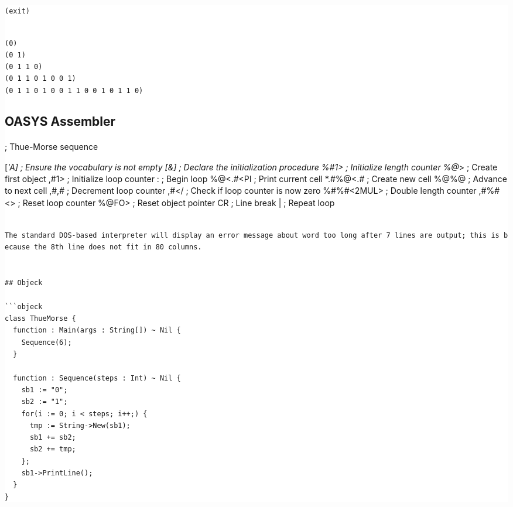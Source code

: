 ```newlisp
(exit)

```


```txt

(0)
(0 1)
(0 1 1 0)
(0 1 1 0 1 0 0 1)
(0 1 1 0 1 0 0 1 1 0 0 1 0 1 1 0)

```



## OASYS Assembler

<lang oasys_oaa>; Thue-Morse sequence

[*'A]               ; Ensure the vocabulary is not empty
[&]                 ; Declare the initialization procedure
%#1>                ; Initialize length counter
%@*>                ; Create first object
,#1>                ; Initialize loop counter
:                   ; Begin loop
  %@<.#<PI          ; Print current cell
  *.#%@<.#<NOT>     ; Create new cell
  %@%@<NXT>         ; Advance to next cell
  ,#,#<DN>          ; Decrement loop counter
  ,#</              ; Check if loop counter is now zero
    %#%#<2MUL>      ; Double length counter
    ,#%#<>          ; Reset loop counter
    %@FO>           ; Reset object pointer
    CR              ; Line break
|                   ; Repeat loop
```

The standard DOS-based interpreter will display an error message about word too long after 7 lines are output; this is because the 8th line does not fit in 80 columns.


## Objeck

```objeck
class ThueMorse {
  function : Main(args : String[]) ~ Nil {
    Sequence(6);
  }

  function : Sequence(steps : Int) ~ Nil {
    sb1 := "0";
    sb2 := "1";
    for(i := 0; i < steps; i++;) {
      tmp := String->New(sb1);
      sb1 += sb2;
      sb2 += tmp;
    };
    sb1->PrintLine();
  }
}

```
